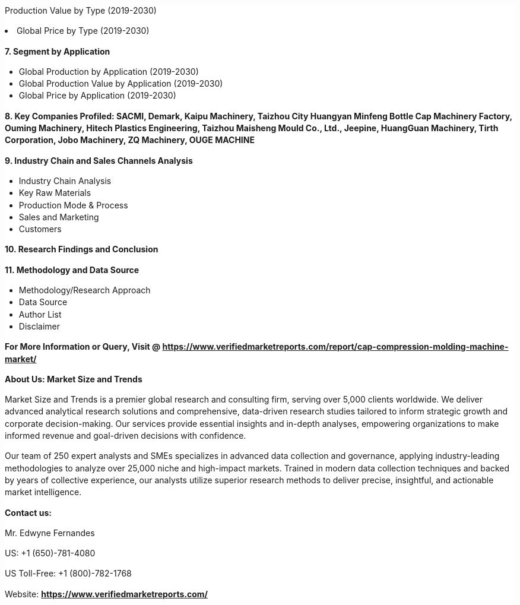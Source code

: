 Production Value by Type (2019-2030)</li><li>Global Price by Type (2019-2030)</li></ul><p><strong>7. Segment by Application</strong></p><ul><li>Global Production by Application (2019-2030)</li><li>Global Production Value by Application (2019-2030)</li><li>Global Price by Application (2019-2030)</li></ul><p><strong>8. Key Companies Profiled: SACMI, Demark, Kaipu Machinery, Taizhou City Huangyan Minfeng Bottle Cap Machinery Factory, Ouming Machinery, Hitech Plastics Engineering, Taizhou Maisheng Mould Co., Ltd., Jeepine, HuangGuan Machinery, Tirth Corporation, Jobo Machinery, ZQ Machinery, OUGE MACHINE</strong></p><p><strong>9. Industry Chain and Sales Channels Analysis</strong></p><ul><li>Industry Chain Analysis</li><li>Key Raw Materials</li><li>Production Mode &amp; Process</li><li>Sales and Marketing</li><li>Customers</li></ul><p><strong>10. Research Findings and Conclusion</strong></p><p><strong>11. Methodology and Data Source</strong></p><ul><li>Methodology/Research Approach</li><li>Data Source</li><li>Author List</li><li>Disclaimer</li></ul></p><p><strong>For More Information or Query, Visit @ <a href="https://www.verifiedmarketreports.com/report/cap-compression-molding-machine-market/">https://www.verifiedmarketreports.com/report/cap-compression-molding-machine-market/</a></strong></p><p><strong>About Us: Market Size and Trends</strong></p><p>Market Size and Trends is a premier global research and consulting firm, serving over 5,000 clients worldwide. We deliver advanced analytical research solutions and comprehensive, data-driven research studies tailored to inform strategic growth and corporate decision-making. Our services provide essential insights and in-depth analyses, empowering organizations to make informed revenue and goal-driven decisions with confidence.</p><p>Our team of 250 expert analysts and SMEs specializes in advanced data collection and governance, applying industry-leading methodologies to analyze over 25,000 niche and high-impact markets. Trained in modern data collection techniques and backed by years of collective experience, our analysts utilize superior research methods to deliver precise, insightful, and actionable market intelligence.</p><p><strong>Contact us:</strong></p><p>Mr. Edwyne Fernandes</p><p>US: +1 (650)-781-4080</p><p>US Toll-Free: +1 (800)-782-1768</p><p>Website: <strong><a href="https://www.verifiedmarketreports.com/">https://www.verifiedmarketreports.com/</a></strong></p>
